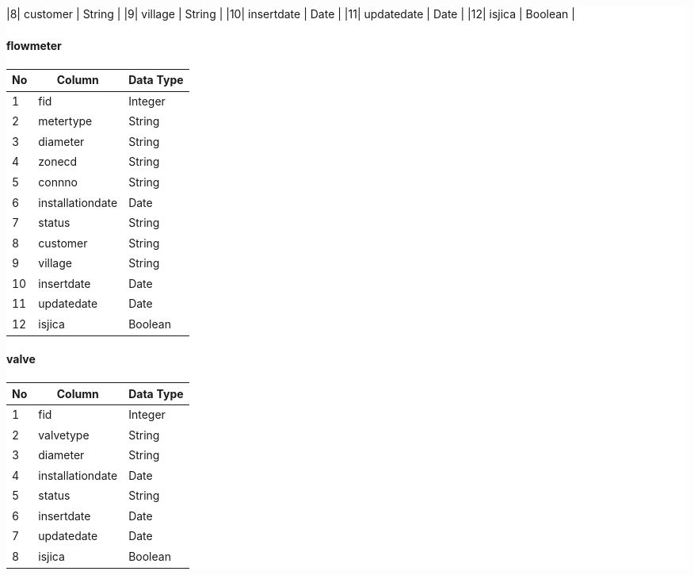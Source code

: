 |8| customer | String |
|9| village | String |
|10| insertdate | Date |
|11| updatedate | Date |
|12| isjica | Boolean |

#### flowmeter
|No|Column|Data Type|
|---|---|---|
|1| fid |Integer|
|2| metertype |String|
|3| diameter |String|
|4| zonecd | String |
|5| connno |String|
|6| installationdate |Date|
|7| status | String |
|8| customer | String |
|9| village | String |
|10| insertdate | Date |
|11| updatedate | Date |
|12| isjica | Boolean |

#### valve
|No|Column|Data Type|
|---|---|---|
|1| fid |Integer|
|2| valvetype |String|
|3| diameter |String|
|4| installationdate | Date |
|5| status |String|
|6| insertdate | Date |
|7| updatedate | Date |
|8| isjica | Boolean |
